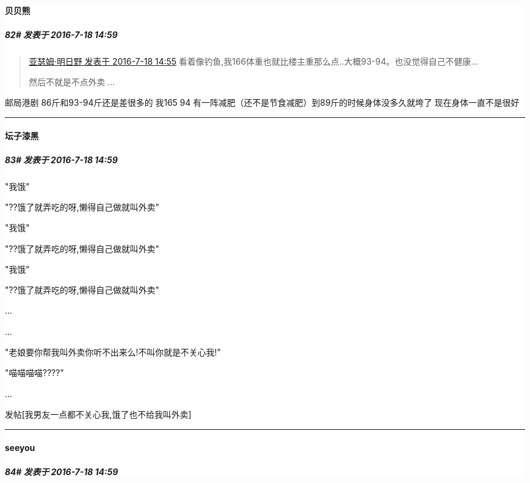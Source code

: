 ####  贝贝熊  
##### 82#       发表于 2016-7-18 14:59



<blockquote><a href="httphttps://bbs.saraba1st.com/2b/forum.php?mod=redirect&amp;amp;goto=findpost&amp;amp;pid=32983981&amp;amp;ptid=1311546" target="_blank">亚瑟姆·明日野 发表于 2016-7-18 14:55</a>
看着像钓鱼,我166体重也就比楼主重那么点..大概93-94。也没觉得自己不健康...

然后不就是不点外卖 ...</blockquote>
邮局港剧 86斤和93-94斤还是差很多的
我165 94 有一阵减肥（还不是节食减肥）到89斤的时候身体没多久就垮了
现在身体一直不是很好







*****

####  坛子漆黑  
##### 83#       发表于 2016-7-18 14:59




"我饿"

"??饿了就弄吃的呀,懒得自己做就叫外卖"

"我饿"

"??饿了就弄吃的呀,懒得自己做就叫外卖"

"我饿"

"??饿了就弄吃的呀,懒得自己做就叫外卖"

...

...

"老娘要你帮我叫外卖你听不出来么!不叫你就是不关心我!"

"喵喵喵喵????"

...

发帖[我男友一点都不关心我,饿了也不给我叫外卖]







*****

####  seeyou  
##### 84#       发表于 2016-7-18 14:59



